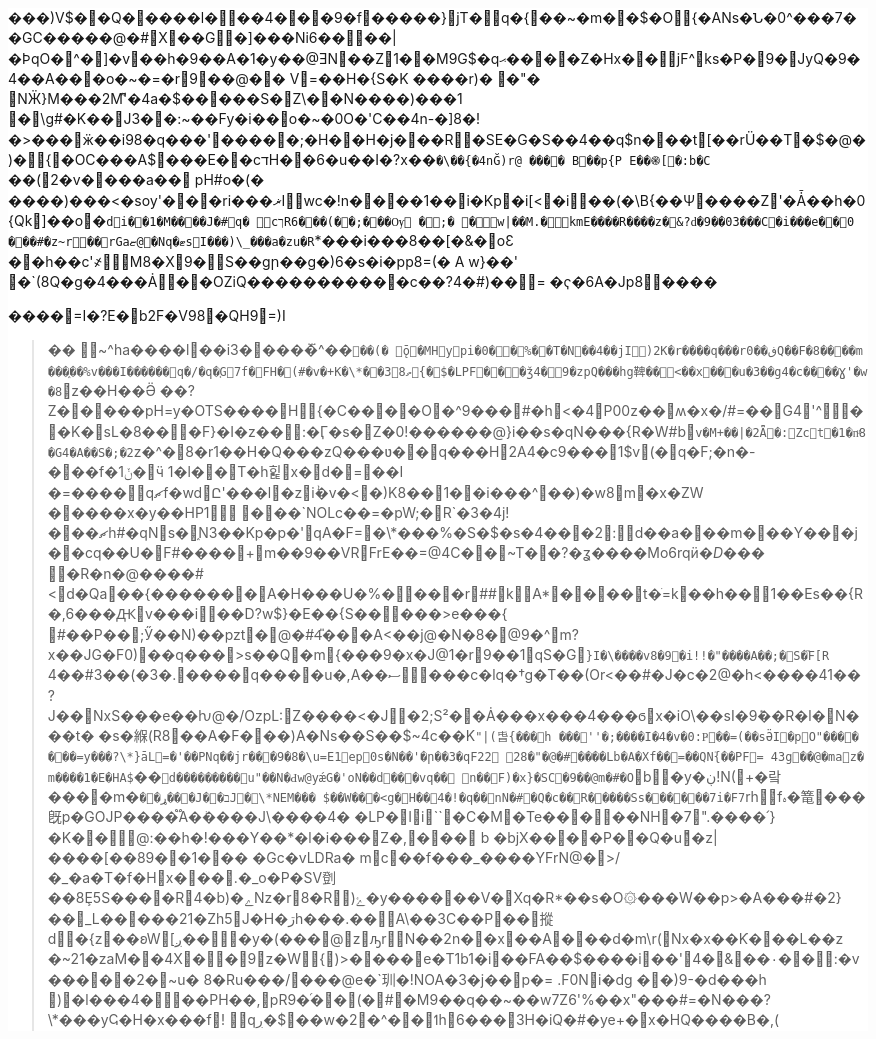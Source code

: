  ���)V$��Q�����l�� �4���9�f�����}jT�q�{��~�m��$�Oْ{�ANs�Ն�0^���7��GC�����@�#X��G�]���Ni6����|�ÞqO�^�]�v��h�9��A�1�y��@ƎN��Z1��M9G$�qޙ����Z�Hx��jF^ks�P�9�JyQ�9�4��A���o�~�=�r 9��@��
V=��H�{S�K
����r)� �"� NӜ}M ���2M'͌�4a�$����� S�Z\��N����)���1
֋�\g#�K��J3��:~��Fy�i��o �~�0O�'C��4n-�]8�!�>���ӝ��i98�q���'�����;�H��H�j���R�SE�G�S��4��q$n���t[��rÜ��T�$�@�)�{�OC���A$�� �E��cדH� �6�u��I�?x��`�\�� {�4nĞ)r@ �� ��
B��p{P E��֎[�:b�C`��(2�v����a��
pH#o�(�
 ����)���<�sѹ'���ri���ޜIwc�!n����1��i�Kp�i[<�i��(�\B{��Ѱ����Z'�Ǡ��h�0{Qk]��o�`di��1�M����J�#q�
 cךR6���(� �;���Ѹ � ;�
 �w|��M.�kmE����R����z�&?ԁ�9� �03���C�i���e��0���#�z~r��rGaޏ@�Nq�ޓsI���)\_���a�zu�R`\*���i���8��[�&�oƐ
��h��c'҂M8�X׹�9S��gր��g�)6�s�i�pp8=(�
A
w}��' �`(8Q�g�4���Ȧ��OZiQ�������� ���c��?֐��(#�4=
�ҁ�6A�Jp8����
 
 ����=I�?Ε�b2F�V98�QH9=)I
>��
~^ha����l��i3�����܏^��`��(� ǭ�MHypi�0��%��T�N��4��jI)2K�r ����q���r0��ڧQ��F�8����m���֑��%v���I������q�/�q�֚G7f�FH�(#�v�+K�\*��3ތ8{�$�LPF���ǯ4�9�zpQ���hg鞞��<��x���u� 3��g4�c����Ɣ'�w�8`z��H��Ӛ
� �?Z�����pH=y�OTS����H{�C����O�^9���#�h<�4P00z��ʍ�x�/#=�� G4\'^��K�sL�8���F}�I�z��:�Ӷ�s�Z�0!������@}i��s�qN ���{R�W#b`v�M+��|�2Ǟ�:Zct�1�nͧ8�G4�A��S�;�2`z� ^�8�r1��H�Q���zQ���ʋ��q���H 2A4�c9���1$v(�q�F;�n�-���f�ݩ1�ӵ
1�l��T�h힕x�d�=��I
�=����qޗf�wdԸ'���l�ziܑ�v�<�)K 8��1��i���^��)�w8m�x�ZW
�����x�y��HP1
���`NOLc�  �=�pW;�R`�3�4j!���ޗh#�qNs�֑N3��Kp�р�'qA�F=�\*���%�S�$�s�4���2:d��a���m���Y���j��cq��U�F#����+m��9� �VRFrE��=@4C��~T��?�ʓ����Mο6rqӥ$�D��$�
�R�n�@����#<d�Qa��{�������A�H���U�% ����r##kA\*����t�ׂ=k� �h��1��Es� �{R�,6���Ԫv���i��D?w$}�E��{S�����>e���{ #��P��;Ӳ��N)��pzt �@�#4̎���A<��j@�N�8�@9�^m?x��JG�F0)��q� �� >s��Q�m{���9�x�J@1�r9��1qS�G`}I�\����v8�9�i!!�"����A��;�S�֞F[ R`4��#֐.�3�)��3����q����u�,A��ސ���c�lq�†g�T��(Or<��#�J�c�2@�h<����41��?J��NxS���e��ƕ@ �/OzpL :Z� ���<� J�2;S²��Ȧ���x���4���ϭx�iO\��sI�9݊��R�l�N���t�
�s�緥(R8��A�F���)A�Ns��S��$~4c��K`"|(旾{���h ���''�;����I�4�v�0:Ҏ��=(��sӚI�pO"�������=y���?\* }āL= �'��PNq��jr���9�8�\u=E1ep0s�N��'�ր��3�qF22
 28�"�@�#����Lb�A�Xf��=��QNٞ{��PF=
43g��@�ma׎z�
m����1�E�HA$`��`d���������u"��N�Ԁw@yǽG�'oN��d���vq�� n ��F)�x}�SC�9��@m�#�O`b�y�ڹ!N(+�랔����m�`� �ړ���J��בJ�\*NEM��� $��W���<g� H��4�!�q��nN �#�Q�c��R�����Ss������7i�F7`rhfہ�篭���旣p�GOJP����֟A�݃����J\����4�
�LP�Ii``�C�M�Te�����NH�7".����՛}�K��@:��h�!���Y��\*�l�i���Z�,��� b �bjX����P��Q�uܽ�z|����[��89��1���
�Gc�vLDRa� mc��f���\_����YFrN@�>/�\_�a�T�f�Hx���.�\_o�P�SV㔁��8Ȩ5S����R4�b)�ےNz�r8�R)ۓ�y������V�Xq�R\*��s�O۞���W� �p>�A���#�2}��\_L�����21�Zh5J�H�ڗh���.��A\��3C��P��摐d�{z��ʚW[ږ���y�(���@ zԡrN��2n��x��A\���d�m\r(Nx�x��Ƙ���L��z
�~21�zaM��4X� �9z�W{)>����e�T1b1�i��FA��$����i��'4�&��۰��:�v�����2�~u�
 8�Ru���/���@e�`玔�!NOA�3�j��p�=
.F0Ni�dg ��)9-�d���h )�l���4���PH��,pR9�֜��(�#�M9��q��~��w7Z6'%��x"���#=�N���?\*���yҀ�H�x���f!
 qڔ�$��w�2�^�ߗ�׎h6���3H�iQ�#�ye+�x�HQ����B�,(
 
